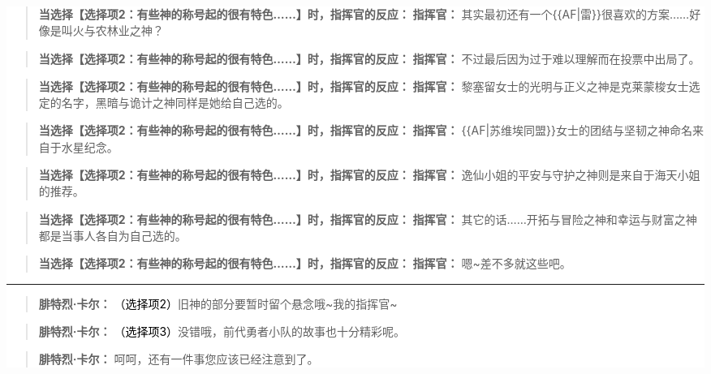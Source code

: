 > **当选择【选择项2：有些神的称号起的很有特色……】时，指挥官的反应：**
> **指挥官：** 其实最初还有一个{{AF|雷}}很喜欢的方案……好像是叫火与农林业之神？

> **当选择【选择项2：有些神的称号起的很有特色……】时，指挥官的反应：**
> **指挥官：** 不过最后因为过于难以理解而在投票中出局了。

> **当选择【选择项2：有些神的称号起的很有特色……】时，指挥官的反应：**
> **指挥官：** 黎塞留女士的光明与正义之神是克莱蒙梭女士选定的名字，黑暗与诡计之神同样是她给自己选的。

> **当选择【选择项2：有些神的称号起的很有特色……】时，指挥官的反应：**
> **指挥官：** {{AF|苏维埃同盟}}女士的团结与坚韧之神命名来自于水星纪念。

> **当选择【选择项2：有些神的称号起的很有特色……】时，指挥官的反应：**
> **指挥官：** 逸仙小姐的平安与守护之神则是来自于海天小姐的推荐。

> **当选择【选择项2：有些神的称号起的很有特色……】时，指挥官的反应：**
> **指挥官：** 其它的话……开拓与冒险之神和幸运与财富之神都是当事人各自为自己选的。

> **当选择【选择项2：有些神的称号起的很有特色……】时，指挥官的反应：**
> **指挥官：** 嗯~差不多就这些吧。

---

> **腓特烈·卡尔：**
> <span style="color:black;">（选择项2）</span>旧神的部分要暂时留个悬念哦~我的指挥官~

> **腓特烈·卡尔：**
> <span style="color:black;">（选择项3）</span>没错哦，前代勇者小队的故事也十分精彩呢。

> **腓特烈·卡尔：**
> 呵呵，还有一件事您应该已经注意到了。

